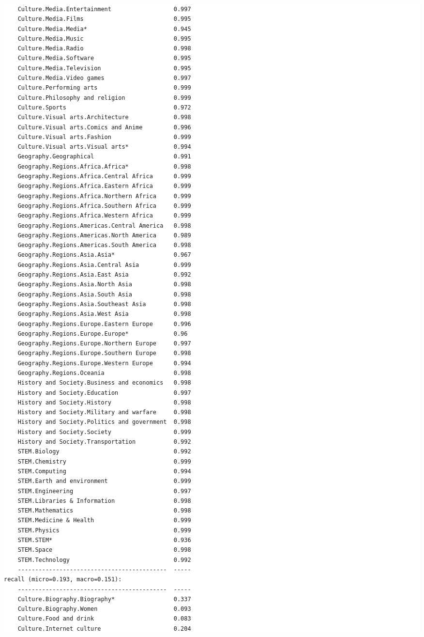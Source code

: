 		Culture.Media.Entertainment                  0.997
		Culture.Media.Films                          0.995
		Culture.Media.Media*                         0.945
		Culture.Media.Music                          0.995
		Culture.Media.Radio                          0.998
		Culture.Media.Software                       0.995
		Culture.Media.Television                     0.995
		Culture.Media.Video games                    0.997
		Culture.Performing arts                      0.999
		Culture.Philosophy and religion              0.999
		Culture.Sports                               0.972
		Culture.Visual arts.Architecture             0.998
		Culture.Visual arts.Comics and Anime         0.996
		Culture.Visual arts.Fashion                  0.999
		Culture.Visual arts.Visual arts*             0.994
		Geography.Geographical                       0.991
		Geography.Regions.Africa.Africa*             0.998
		Geography.Regions.Africa.Central Africa      0.999
		Geography.Regions.Africa.Eastern Africa      0.999
		Geography.Regions.Africa.Northern Africa     0.999
		Geography.Regions.Africa.Southern Africa     0.999
		Geography.Regions.Africa.Western Africa      0.999
		Geography.Regions.Americas.Central America   0.998
		Geography.Regions.Americas.North America     0.989
		Geography.Regions.Americas.South America     0.998
		Geography.Regions.Asia.Asia*                 0.967
		Geography.Regions.Asia.Central Asia          0.999
		Geography.Regions.Asia.East Asia             0.992
		Geography.Regions.Asia.North Asia            0.998
		Geography.Regions.Asia.South Asia            0.998
		Geography.Regions.Asia.Southeast Asia        0.998
		Geography.Regions.Asia.West Asia             0.998
		Geography.Regions.Europe.Eastern Europe      0.996
		Geography.Regions.Europe.Europe*             0.96
		Geography.Regions.Europe.Northern Europe     0.997
		Geography.Regions.Europe.Southern Europe     0.998
		Geography.Regions.Europe.Western Europe      0.994
		Geography.Regions.Oceania                    0.998
		History and Society.Business and economics   0.998
		History and Society.Education                0.997
		History and Society.History                  0.998
		History and Society.Military and warfare     0.998
		History and Society.Politics and government  0.998
		History and Society.Society                  0.999
		History and Society.Transportation           0.992
		STEM.Biology                                 0.992
		STEM.Chemistry                               0.999
		STEM.Computing                               0.994
		STEM.Earth and environment                   0.999
		STEM.Engineering                             0.997
		STEM.Libraries & Information                 0.998
		STEM.Mathematics                             0.998
		STEM.Medicine & Health                       0.999
		STEM.Physics                                 0.999
		STEM.STEM*                                   0.936
		STEM.Space                                   0.998
		STEM.Technology                              0.992
		-------------------------------------------  -----
	recall (micro=0.193, macro=0.151):
		-------------------------------------------  -----
		Culture.Biography.Biography*                 0.337
		Culture.Biography.Women                      0.093
		Culture.Food and drink                       0.083
		Culture.Internet culture                     0.204